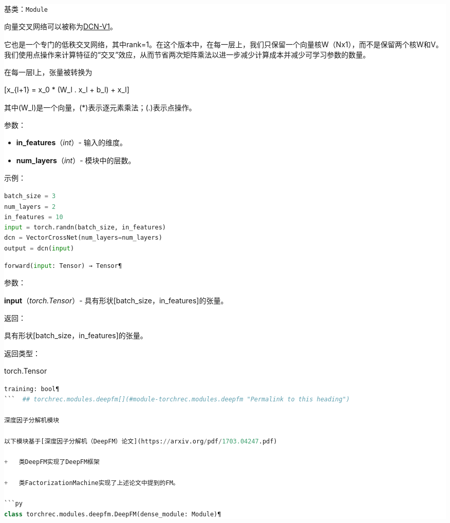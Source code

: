 基类：`Module`

向量交叉网络可以被称为[DCN-V1](https://arxiv.org/pdf/1708.05123.pdf)。

它也是一个专门的低秩交叉网络，其中rank=1。在这个版本中，在每一层上，我们只保留一个向量核W（Nx1），而不是保留两个核W和V。我们使用点操作来计算特征的“交叉”效应，从而节省两次矩阵乘法以进一步减少计算成本并减少可学习参数的数量。

在每一层l上，张量被转换为

\[x_{l+1} = x_0 * (W_l . x_l + b_l) + x_l\]

其中\(W_l\)是一个向量，\(*)表示逐元素乘法；\(.\)表示点操作。

参数：

+   **in_features**（*int*）- 输入的维度。

+   **num_layers**（*int*）- 模块中的层数。

示例：

```py
batch_size = 3
num_layers = 2
in_features = 10
input = torch.randn(batch_size, in_features)
dcn = VectorCrossNet(num_layers=num_layers)
output = dcn(input) 
```

```py
forward(input: Tensor) → Tensor¶
```

参数：

**input**（*torch.Tensor*）- 具有形状[batch_size，in_features]的张量。

返回：

具有形状[batch_size，in_features]的张量。

返回类型：

torch.Tensor

```py
training: bool¶
```  ## torchrec.modules.deepfm[](#module-torchrec.modules.deepfm "Permalink to this heading")

深度因子分解机模块

以下模块基于[深度因子分解机（DeepFM）论文](https://arxiv.org/pdf/1703.04247.pdf)

+   类DeepFM实现了DeepFM框架

+   类FactorizationMachine实现了上述论文中提到的FM。

```py
class torchrec.modules.deepfm.DeepFM(dense_module: Module)¶
```
